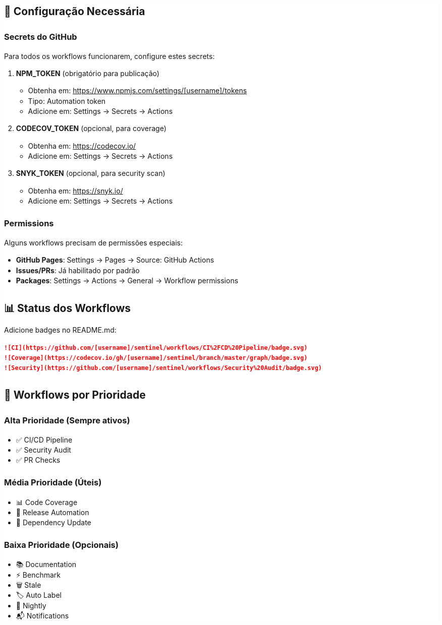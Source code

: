 ## 🔧 Configuração Necessária

### Secrets do GitHub

Para todos os workflows funcionarem, configure estes secrets:

1. **NPM_TOKEN** (obrigatório para publicação)
   - Obtenha em: https://www.npmjs.com/settings/[username]/tokens
   - Tipo: Automation token
   - Adicione em: Settings → Secrets → Actions

2. **CODECOV_TOKEN** (opcional, para coverage)
   - Obtenha em: https://codecov.io/
   - Adicione em: Settings → Secrets → Actions

3. **SNYK_TOKEN** (opcional, para security scan)
   - Obtenha em: https://snyk.io/
   - Adicione em: Settings → Secrets → Actions

### Permissions

Alguns workflows precisam de permissões especiais:

- **GitHub Pages**: Settings → Pages → Source: GitHub Actions
- **Issues/PRs**: Já habilitado por padrão
- **Packages**: Settings → Actions → General → Workflow permissions

## 📊 Status dos Workflows

Adicione badges no README.md:

```markdown
![CI](https://github.com/[username]/sentinel/workflows/CI%2FCD%20Pipeline/badge.svg)
![Coverage](https://codecov.io/gh/[username]/sentinel/branch/master/graph/badge.svg)
![Security](https://github.com/[username]/sentinel/workflows/Security%20Audit/badge.svg)
```

## 🎯 Workflows por Prioridade

### Alta Prioridade (Sempre ativos)
- ✅ CI/CD Pipeline
- ✅ Security Audit
- ✅ PR Checks

### Média Prioridade (Úteis)
- 📊 Code Coverage
- 🚀 Release Automation
- 🔄 Dependency Update

### Baixa Prioridade (Opcionais)
- 📚 Documentation
- ⚡ Benchmark
- 🗑️ Stale
- 🏷️ Auto Label
- 🌙 Nightly
- 📬 Notifications
